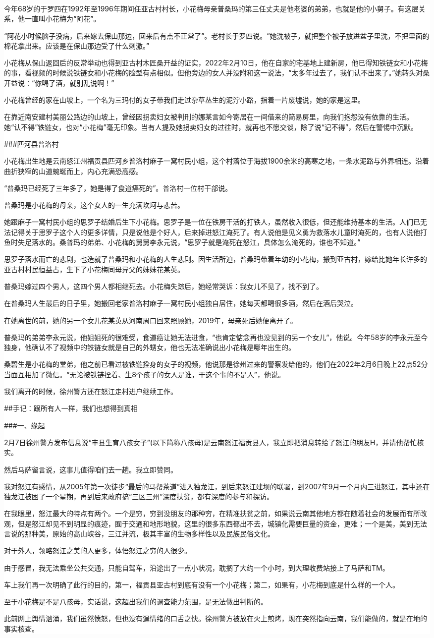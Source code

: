 今年68岁的于罗四在1992年至1996年期间任亚古村村长，小花梅母亲普桑玛的第三任丈夫是他老婆的弟弟，也就是他的小舅子。有这层关系，他一直叫小花梅为“阿花”。

“阿花小时候脑子没病，后来嫁去保山那边，回来后有点不正常了”。老村长于罗四说。“她洗被子，就把整个被子放进盆子里洗，不把里面的棉花拿出来。应该是在保山那边受了什么刺激。”

小花梅从保山返回后的反常举动也得到亚古村木匠桑开益的证实，2022年2月10日，他在自家的宅基地上建新房，他已得知铁链女和小花梅的事，看视频的时候说铁链女和小花梅的脸型有点相似。但他旁边的女人并没附和这一说法，“太多年过去了，我们认不出来了。”她转头对桑开益说：“你喝了酒，就别乱说啊！”

小花梅曾经的家在山坡上，一个名为三玛付的女子带我们走过杂草丛生的泥泞小路，指着一片废墟说，她的家是这里。

在靠近南安建村美丽公路边的山坡上，曾经因拐卖妇女被判刑的娜某言如今寄居在一间借来的简易房里，向我们抱怨没有依靠的生活。她“认不得”铁链女，也对“小花梅”毫无印象。当有人提及她拐卖妇女的过往时，就再也不愿交谈，除了说“记不得”，然后在警惕中沉默。

###匹河县普洛村

小花梅出生地是云南怒江州福贡县匹河乡普洛村麻子一窝村民小组，这个村落位于海拔1900余米的高寒之地，一条水泥路与外界相连。沿着曲折狭窄的山道蜿蜒而上，内心充满恐高感。

“普桑玛已经死了三年多了，她是得了食道癌死的”。普洛村一位村干部说。

普桑玛是小花梅的母亲，这个女人的一生充满坎坷与悲苦。

她跟麻子一窝村民小组的思罗子结婚后生下小花梅。思罗子是一位在铁房干活的打铁人，虽然收入很低，但还能维持基本的生活。人们已无法记得关于思罗子这个人的更多详情，只是说他是个好人，后来掉进怒江淹死了。有人说他是见义勇为救落水儿童时淹死的，也有人说他打鱼时失足落水的。桑普玛的弟弟、小花梅的舅舅李永元说，“思罗子就是淹死在怒江，具体怎么淹死的，谁也不知道。”

思罗子落水而亡的悲剧，也造就了普桑玛和小花梅的人生悲剧。因生活所迫，普桑玛带着年幼的小花梅，搬到亚古村，嫁给比她年长许多的亚古村村民恒益占，生下了小花梅同母异父的妹妹花某英。

普桑玛嫁过四个男人，这四个男人都相继死去。小花梅失踪后，她经常哭诉：我女儿不见了，找不到了。

在普桑玛人生最后的日子里，她搬回老家普洛村麻子一窝村民小组独自居住，她每天都喝很多酒，然后在酒后哭泣。

在她离世的前，她的另一个女儿花某英从河南周口回来照顾她，2019年，母亲死后她便离开了。

普桑玛的弟弟李永元说，他姐姐死的很难受，食道癌让她无法进食，“也肯定惦念再也没见到的另一个女儿”，他说。今年58岁的李永元至今独身，他确认不了视频中的铁链女就是自己的外甥女，他也无法准确说出小花梅是哪年出生的。

桑碧生是小花梅的堂弟，他之前已看过被铁链拴身的女子的视频，他说那是徐州过来的警察发给他的，他们在2022年2月6日晚上22点52分当面互相加了微信。“无论被铁链拴着、生8个孩子的女人是谁，干这个事的不是人”，他说。

我们离开的时候，徐州警方还在怒江走村进户继续工作。



##手记：跟所有人一样，我们也想得到真相

###一、缘起

2月7日徐州警方发布信息说“丰县生育八孩女子”(以下简称八孩母)是云南怒江福贡县人，我立即把消息转给了怒江的朋友H，并请他帮忙核实。

然后马萨留言说，这事儿值得咱们去一趟。我立即赞同。

我对怒江有感情，从2005年第一次徒步“最后的马帮茶道”进入独龙江，到后来怒江建坝的联署，到2007年9月一个月内三进怒江，其中还在独龙江被困了一个星期，再到后来政府搞“三区三州”深度扶贫，都有深度的参与和探访。

在我眼里，怒江最大的特点有两个。一个是穷，穷到没朋友的那种穷，在精准扶贫之前，如果说云南其他地方都在随着社会的发展而有所改观，但是怒江却见不到明显的痕迹，囿于交通和地形地貌，这里的很多东西都出不去，城镇化需要巨量的资金，更难；一个是美，美到无法言说的那种美，原始的高山峡谷，三江并流，极其丰富的生物多样性以及民族民俗文化。

对于外人，领略怒江之美的人更多，体悟怒江之穷的人很少。

由于感冒，我无法乘坐公共交通，只能自驾车，沿途出了一点小状况，耽搁了大约一个小时，到大理收费站接上了马萨和TM。

车上我们再一次明确了此行的目的，第一，福贡县亚古村到底有没有一个小花梅；第二，如果有，小花梅到底是什么样的一个人。

至于小花梅是不是八孩母，实话说，这超出我们的调查能力范围，是无法做出判断的。

此前网上舆情汹涌，我们虽然愤怒，但也没有逞情绪的口舌之快。徐州警方被放在火上煎烤，现在突然指向云南，我们能做的，就是在地的事实核查。
